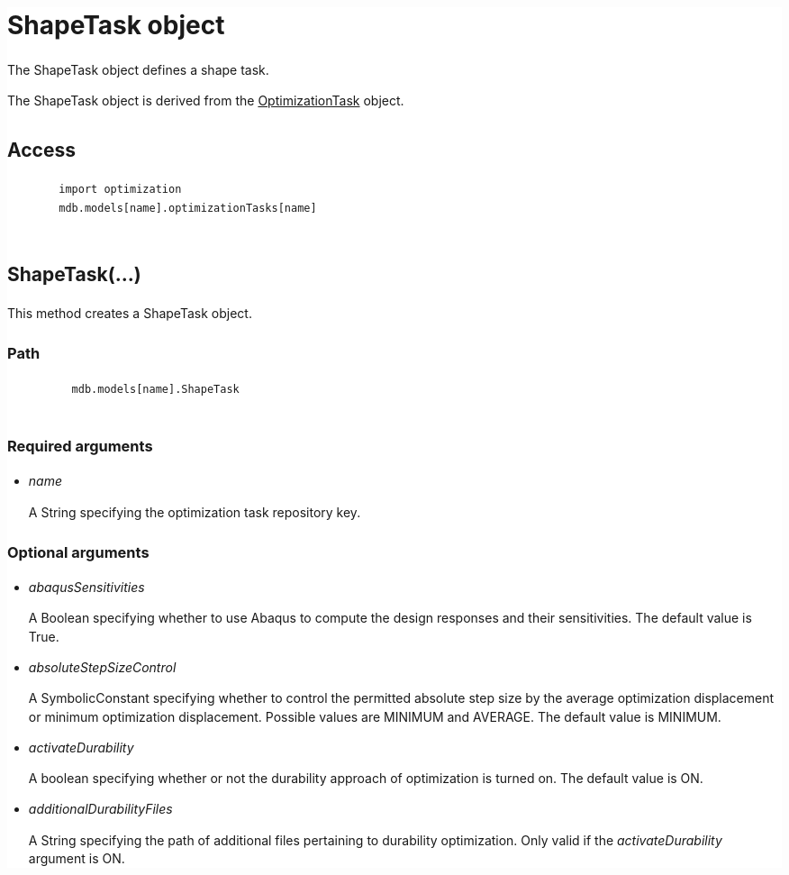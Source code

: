 # ShapeTask object

The ShapeTask object defines a shape task.

The ShapeTask object is derived from the [OptimizationTask](https://help.3ds.com/2022/english/DSSIMULIA_Established/SIMACAEKERRefMap/simaker-c-optimizationtaskpyc.htm?ContextScope=all) object.

## Access

```
        import optimization
        mdb.models[name].optimizationTasks[name]
      
```

## ShapeTask(...)



This method creates a ShapeTask object.



### Path

```
          mdb.models[name].ShapeTask
        
```

### Required arguments

- *name*

  A String specifying the optimization task repository key.

### Optional arguments

- *abaqusSensitivities*

  A Boolean specifying whether to use Abaqus to compute the design responses and their sensitivities. The default value is True.

- *absoluteStepSizeControl*

  A SymbolicConstant specifying whether to control the permitted absolute step size by the average optimization displacement or minimum optimization displacement. Possible values are MINIMUM and AVERAGE. The default value is MINIMUM.

- *activateDurability*

  A boolean specifying whether or not the durability approach of optimization is turned on. The default value is ON.

- *additionalDurabilityFiles*

  A String specifying the path of additional files pertaining to durability optimization. Only valid if the *activateDurability* argument is ON.
